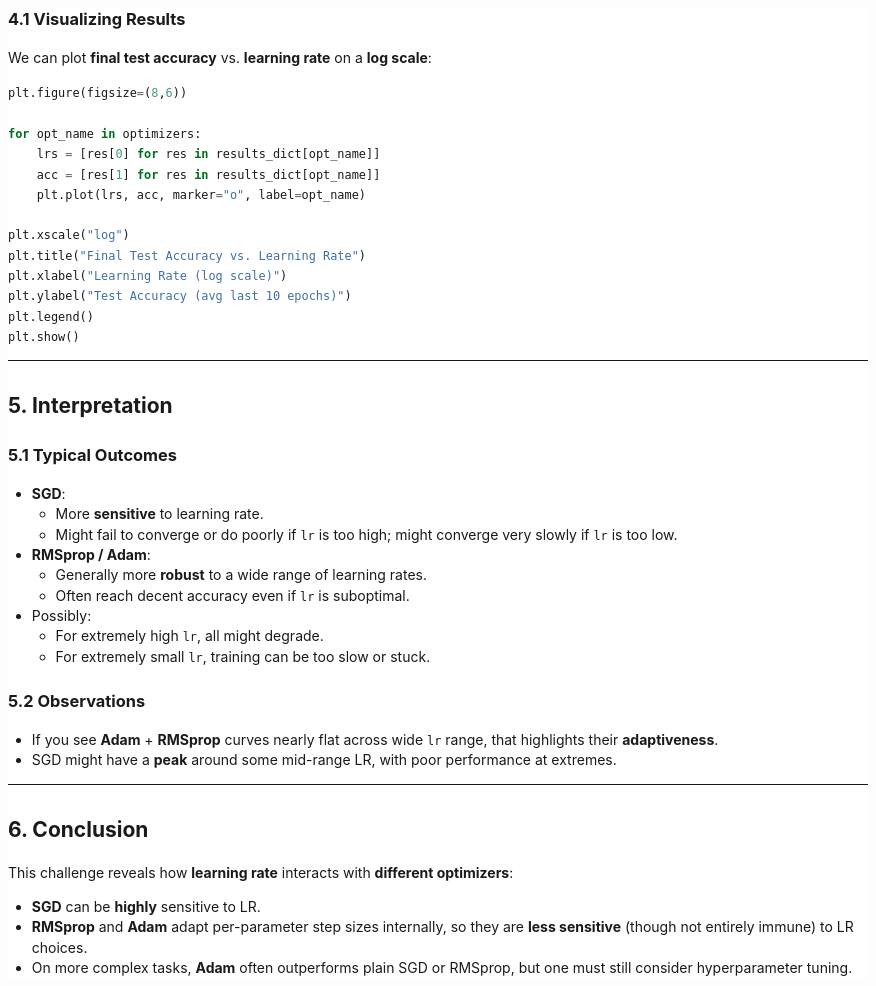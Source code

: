 ### 4.1 Visualizing Results

We can plot **final test accuracy** vs. **learning rate** on a **log scale**:

```python
plt.figure(figsize=(8,6))

for opt_name in optimizers:
    lrs = [res[0] for res in results_dict[opt_name]]
    acc = [res[1] for res in results_dict[opt_name]]
    plt.plot(lrs, acc, marker="o", label=opt_name)

plt.xscale("log")
plt.title("Final Test Accuracy vs. Learning Rate")
plt.xlabel("Learning Rate (log scale)")
plt.ylabel("Test Accuracy (avg last 10 epochs)")
plt.legend()
plt.show()
```

---

## 5. Interpretation

### 5.1 Typical Outcomes

- **SGD**:
  - More **sensitive** to learning rate.
  - Might fail to converge or do poorly if `lr` is too high; might converge very slowly if `lr` is too low.
- **RMSprop / Adam**:
  - Generally more **robust** to a wide range of learning rates.
  - Often reach decent accuracy even if `lr` is suboptimal.
- Possibly:
  - For extremely high `lr`, all might degrade.
  - For extremely small `lr`, training can be too slow or stuck.

### 5.2 Observations

- If you see **Adam** + **RMSprop** curves nearly flat across wide `lr` range, that highlights their **adaptiveness**.  
- SGD might have a **peak** around some mid-range LR, with poor performance at extremes.

---

## 6. Conclusion

This challenge reveals how **learning rate** interacts with **different optimizers**:

- **SGD** can be **highly** sensitive to LR.  
- **RMSprop** and **Adam** adapt per-parameter step sizes internally, so they are **less sensitive** (though not entirely immune) to LR choices.  
- On more complex tasks, **Adam** often outperforms plain SGD or RMSprop, but one must still consider hyperparameter tuning.
